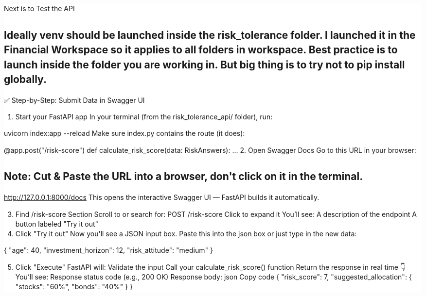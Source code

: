 Next is to Test the API

## Ideally venv should be launched inside the risk_tolerance folder. I launched it in the Financial Workspace so it applies to all folders in workspace. Best practice is to launch inside the folder you are working in. But big thing is to try not to pip install globally. 

✅ Step-by-Step: Submit Data in Swagger UI
1. Start your FastAPI app
In your terminal (from the risk_tolerance_api/ folder), run:

uvicorn index:app --reload
Make sure index.py contains the route (it does):

@app.post("/risk-score")
def calculate_risk_score(data: RiskAnswers):
    ...
2. Open Swagger Docs
Go to this URL in your browser:
## Note: Cut & Paste the URL into a browser, don't click on it in the terminal.

http://127.0.0.1:8000/docs
This opens the interactive Swagger UI — FastAPI builds it automatically.

3. Find /risk-score Section
Scroll to or search for: POST /risk-score
Click to expand it
You’ll see:
A description of the endpoint
A button labeled "Try it out"
4. Click "Try it out"
Now you'll see a JSON input box.
Paste this into the json box or just type in the new data:

{
  "age": 40,
  "investment_horizon": 12,
  "risk_attitude": "medium"
}

5. Click "Execute"
FastAPI will:
Validate the input
Call your calculate_risk_score() function
Return the response in real time
👇 You’ll see:
Response status code (e.g., 200 OK)
Response body:
json
Copy code
{
  "risk_score": 7,
  "suggested_allocation": {
    "stocks": "60%",
    "bonds": "40%"
  }
}
